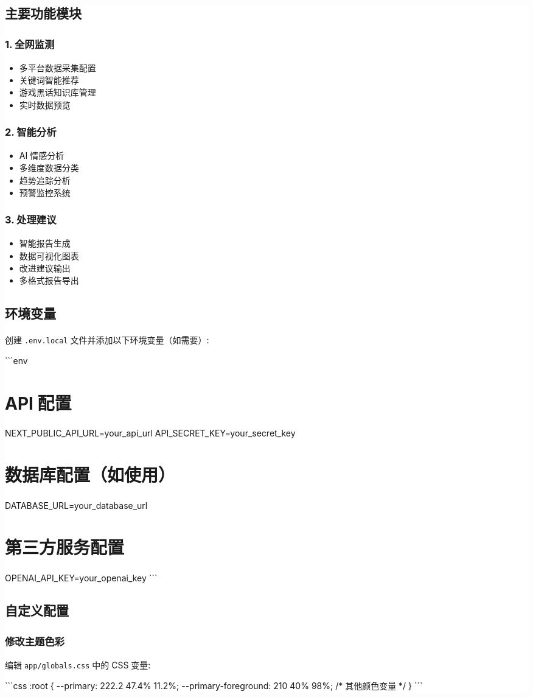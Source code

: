 ## 主要功能模块

### 1. 全网监测
- 多平台数据采集配置
- 关键词智能推荐
- 游戏黑话知识库管理
- 实时数据预览

### 2. 智能分析
- AI 情感分析
- 多维度数据分类
- 趋势追踪分析
- 预警监控系统

### 3. 处理建议
- 智能报告生成
- 数据可视化图表
- 改进建议输出
- 多格式报告导出

## 环境变量

创建 `.env.local` 文件并添加以下环境变量（如需要）:

\`\`\`env
# API 配置
NEXT_PUBLIC_API_URL=your_api_url
API_SECRET_KEY=your_secret_key

# 数据库配置（如使用）
DATABASE_URL=your_database_url

# 第三方服务配置
OPENAI_API_KEY=your_openai_key
\`\`\`

## 自定义配置

### 修改主题色彩

编辑 `app/globals.css` 中的 CSS 变量:

\`\`\`css
:root {
  --primary: 222.2 47.4% 11.2%;
  --primary-foreground: 210 40% 98%;
  /* 其他颜色变量 */
}
\`\`\`
